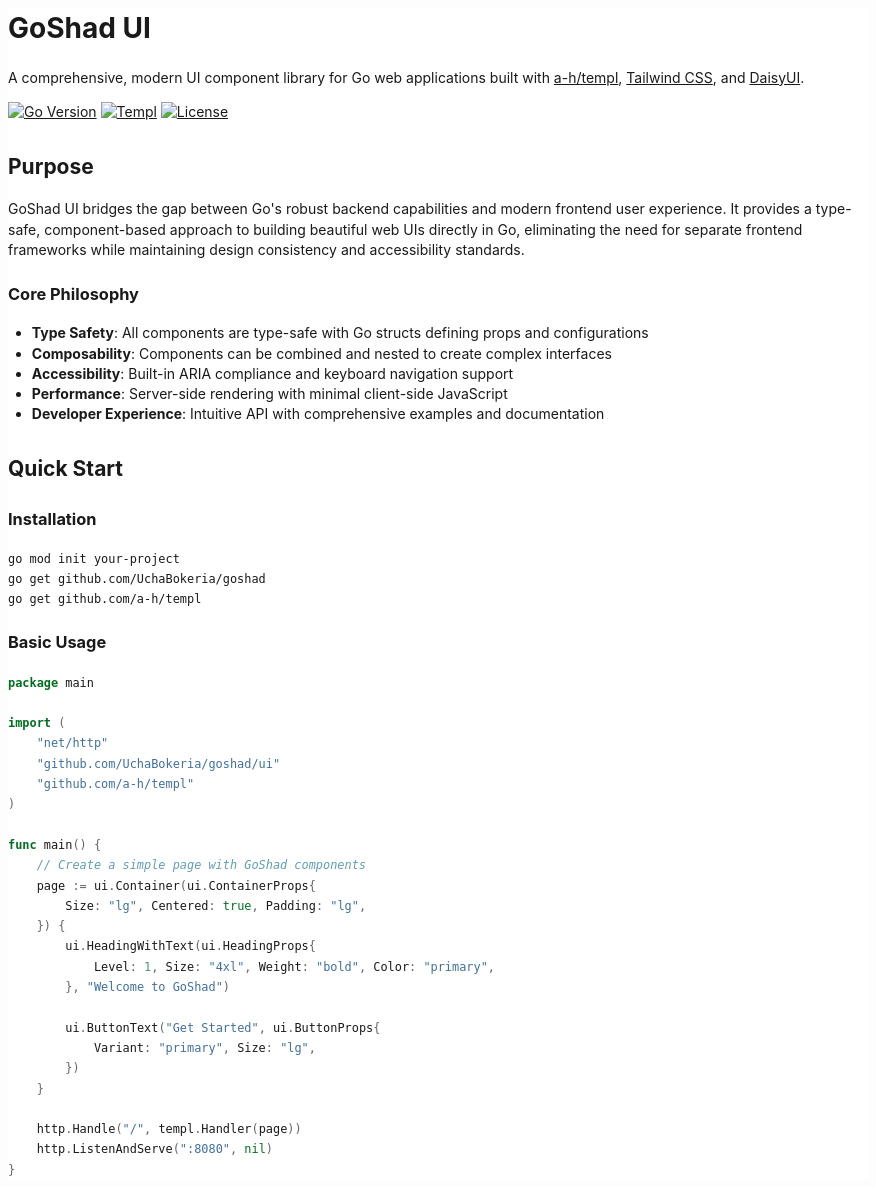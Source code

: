 # GoShad UI

A comprehensive, modern UI component library for Go web applications built with [a-h/templ](https://github.com/a-h/templ), [Tailwind CSS](https://tailwindcss.com/), and [DaisyUI](https://daisyui.com/).

[![Go Version](https://img.shields.io/badge/go-1.24.4+-blue.svg)](https://golang.org)
[![Templ](https://img.shields.io/badge/templ-0.3.898+-green.svg)](https://github.com/a-h/templ)
[![License](https://img.shields.io/badge/license-MIT-blue.svg)](LICENSE)

## Purpose

GoShad UI bridges the gap between Go's robust backend capabilities and modern frontend user experience. It provides a type-safe, component-based approach to building beautiful web UIs directly in Go, eliminating the need for separate frontend frameworks while maintaining design consistency and accessibility standards.

### Core Philosophy

- **Type Safety**: All components are type-safe with Go structs defining props and configurations
- **Composability**: Components can be combined and nested to create complex interfaces
- **Accessibility**: Built-in ARIA compliance and keyboard navigation support
- **Performance**: Server-side rendering with minimal client-side JavaScript
- **Developer Experience**: Intuitive API with comprehensive examples and documentation

## Quick Start

### Installation

```bash
go mod init your-project
go get github.com/UchaBokeria/goshad
go get github.com/a-h/templ
```

### Basic Usage

```go
package main

import (
    "net/http"
    "github.com/UchaBokeria/goshad/ui"
    "github.com/a-h/templ"
)

func main() {
    // Create a simple page with GoShad components
    page := ui.Container(ui.ContainerProps{
        Size: "lg", Centered: true, Padding: "lg",
    }) {
        ui.HeadingWithText(ui.HeadingProps{
            Level: 1, Size: "4xl", Weight: "bold", Color: "primary",
        }, "Welcome to GoShad")
        
        ui.ButtonText("Get Started", ui.ButtonProps{
            Variant: "primary", Size: "lg",
        })
    }
    
    http.Handle("/", templ.Handler(page))
    http.ListenAndServe(":8080", nil)
}
```